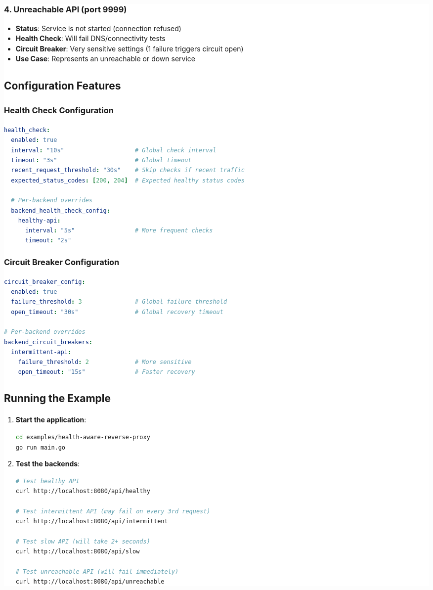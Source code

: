### 4. Unreachable API (port 9999)
- **Status**: Service is not started (connection refused)
- **Health Check**: Will fail DNS/connectivity tests
- **Circuit Breaker**: Very sensitive settings (1 failure triggers circuit open)
- **Use Case**: Represents an unreachable or down service

## Configuration Features

### Health Check Configuration
```yaml
health_check:
  enabled: true
  interval: "10s"                    # Global check interval
  timeout: "3s"                      # Global timeout
  recent_request_threshold: "30s"    # Skip checks if recent traffic
  expected_status_codes: [200, 204]  # Expected healthy status codes
  
  # Per-backend overrides
  backend_health_check_config:
    healthy-api:
      interval: "5s"                 # More frequent checks
      timeout: "2s"
```

### Circuit Breaker Configuration
```yaml
circuit_breaker_config:
  enabled: true
  failure_threshold: 3               # Global failure threshold
  open_timeout: "30s"                # Global recovery timeout
  
# Per-backend overrides
backend_circuit_breakers:
  intermittent-api:
    failure_threshold: 2             # More sensitive
    open_timeout: "15s"              # Faster recovery
```

## Running the Example

1. **Start the application**:
   ```bash
   cd examples/health-aware-reverse-proxy
   go run main.go
   ```

2. **Test the backends**:
   ```bash
   # Test healthy API
   curl http://localhost:8080/api/healthy
   
   # Test intermittent API (may fail on every 3rd request)
   curl http://localhost:8080/api/intermittent
   
   # Test slow API (will take 2+ seconds)
   curl http://localhost:8080/api/slow
   
   # Test unreachable API (will fail immediately)
   curl http://localhost:8080/api/unreachable
   ```
